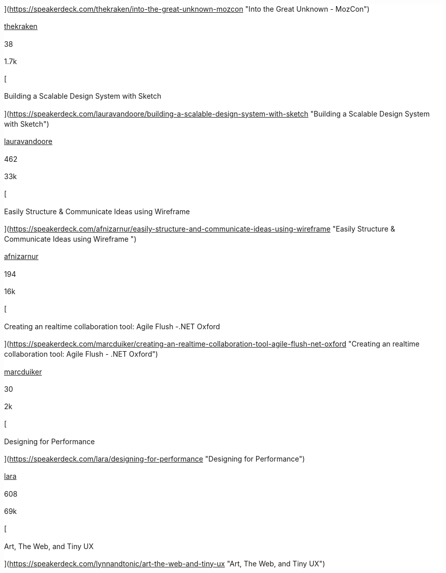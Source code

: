 ](https://speakerdeck.com/thekraken/into-the-great-unknown-mozcon "Into the Great Unknown - MozCon")

[thekraken](https://speakerdeck.com/thekraken)

38

1.7k

[

Building a Scalable Design System with Sketch

](https://speakerdeck.com/lauravandoore/building-a-scalable-design-system-with-sketch "Building a Scalable Design System with Sketch")

[lauravandoore](https://speakerdeck.com/lauravandoore)

462

33k

[

Easily Structure & Communicate Ideas using Wireframe

](https://speakerdeck.com/afnizarnur/easily-structure-and-communicate-ideas-using-wireframe "Easily Structure & Communicate Ideas using Wireframe ")

[afnizarnur](https://speakerdeck.com/afnizarnur)

194

16k

[

Creating an realtime collaboration tool: Agile Flush -.NET Oxford

](https://speakerdeck.com/marcduiker/creating-an-realtime-collaboration-tool-agile-flush-net-oxford "Creating an realtime collaboration tool: Agile Flush - .NET Oxford")

[marcduiker](https://speakerdeck.com/marcduiker)

30

2k

[

Designing for Performance

](https://speakerdeck.com/lara/designing-for-performance "Designing for Performance")

[lara](https://speakerdeck.com/lara)

608

69k

[

Art, The Web, and Tiny UX

](https://speakerdeck.com/lynnandtonic/art-the-web-and-tiny-ux "Art, The Web, and Tiny UX")
